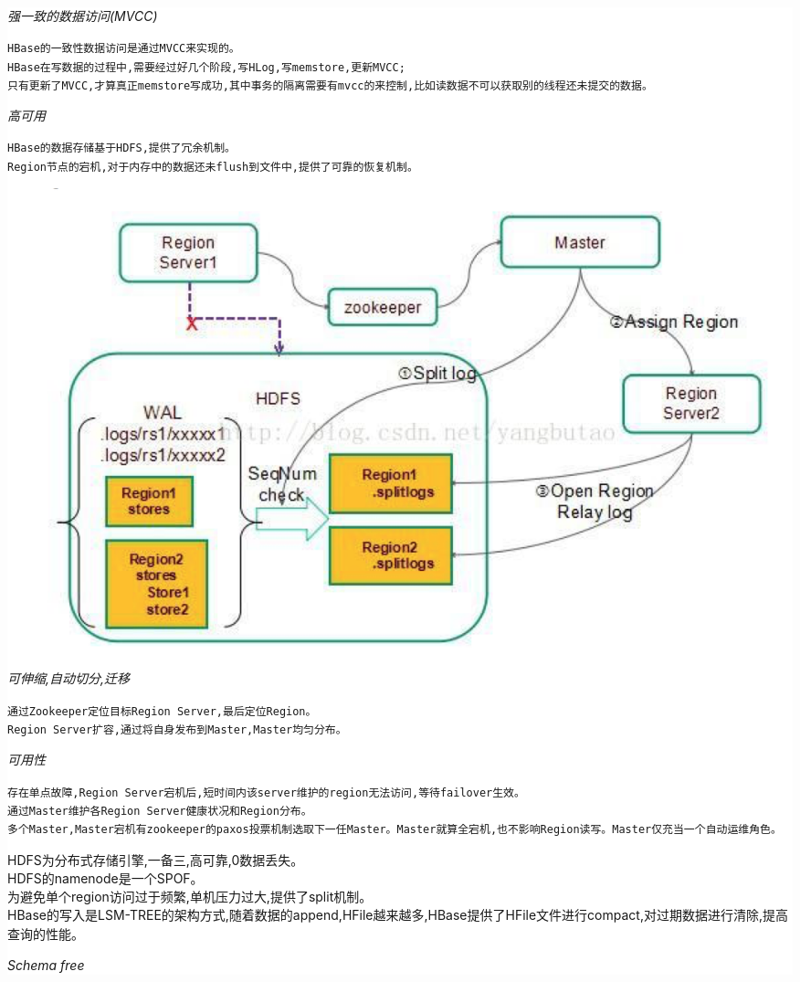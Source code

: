 _强一致的数据访问(MVCC)_

	HBase的一致性数据访问是通过MVCC来实现的。
	HBase在写数据的过程中,需要经过好几个阶段,写HLog,写memstore,更新MVCC;
	只有更新了MVCC,才算真正memstore写成功,其中事务的隔离需要有mvcc的来控制,比如读数据不可以获取别的线程还未提交的数据。

_高可用_

	HBase的数据存储基于HDFS,提供了冗余机制。
	Region节点的宕机,对于内存中的数据还未flush到文件中,提供了可靠的恢复机制。

![HBase高可用设计](_includes/HBase高可用设计.png)

_可伸缩,自动切分,迁移_

	通过Zookeeper定位目标Region Server,最后定位Region。
	Region Server扩容,通过将自身发布到Master,Master均匀分布。

_可用性_

	存在单点故障,Region Server宕机后,短时间内该server维护的region无法访问,等待failover生效。
	通过Master维护各Region Server健康状况和Region分布。
	多个Master,Master宕机有zookeeper的paxos投票机制选取下一任Master。Master就算全宕机,也不影响Region读写。Master仅充当一个自动运维角色。

HDFS为分布式存储引擎,一备三,高可靠,0数据丢失。<br/>
HDFS的namenode是一个SPOF。<br/>
为避免单个region访问过于频繁,单机压力过大,提供了split机制。<br/>
HBase的写入是LSM-TREE的架构方式,随着数据的append,HFile越来越多,HBase提供了HFile文件进行compact,对过期数据进行清除,提高查询的性能。

_Schema free_
